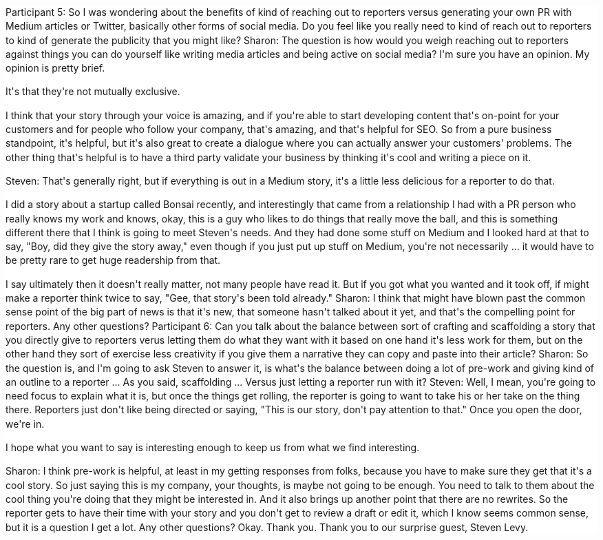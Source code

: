 Participant 5: So I was wondering about the benefits of kind of reaching out to reporters versus  generating your own PR with Medium articles or Twitter, basically other forms of social media.  Do you feel like you really need to kind of reach out to reporters to  kind of generate the publicity that you might like?
Sharon: The question is how would you weigh reaching out to reporters against things you can  do yourself like writing media articles and being active on social media? I'm sure you  have an opinion. My opinion is pretty brief.

It's that they're not mutually exclusive.

I  think that your story through your voice is amazing, and if you're able to start  developing content that's on-point for your customers and for people who follow your company, that's  amazing, and that's helpful for SEO. So from a pure business standpoint, it's helpful, but  it's also great to create a dialogue where you can actually answer your customers' problems.  The other thing that's helpful is to have a third party validate your business by  thinking it's cool and writing a piece on it.

Steven: That's generally right, but if everything is out in a Medium story, it's a little  less delicious for a reporter to do that.

I did a story about a startup  called Bonsai recently, and interestingly that came from a relationship I had with a PR  person who really knows my work and knows, okay, this is a guy who likes  to do things that really move the ball, and this is something different there that  I think is going to meet Steven's needs. And they had done some stuff on  Medium and I looked hard at that to say, "Boy, did they give the story  away," even though if you just put up stuff on Medium, you're not necessarily ...  it would have to be pretty rare to get huge readership from that.

I say  ultimately then it doesn't really matter, not many people have read it. But if you  got what you wanted and it took off, if might make a reporter think twice  to say, "Gee, that story's been told already."
Sharon: I think that might have blown past the common sense point of the big part  of news is that it's new, that someone hasn't talked about it yet, and that's  the compelling point for reporters. Any other questions?
Participant 6: Can you talk about the balance between sort of crafting and scaffolding a story that  you directly give to reporters verus letting them do what they want with it based  on one hand it's less work for them, but on the other hand they sort  of exercise less creativity if you give them a narrative they can copy and paste  into their article?
Sharon: So the question is, and I'm going to ask Steven to answer it, is what's  the balance between doing a lot of pre-work and giving kind of an outline to  a reporter ... As you said, scaffolding ... Versus just letting a reporter run with  it?
Steven: Well, I mean, you're going to need focus to explain what it is, but once  the things get rolling, the reporter is going to want to take his or her  take on the thing there. Reporters just don't like being directed or saying, "This is  our story, don't pay attention to that." Once you open the door, we're in.

I  hope what you want to say is interesting enough to keep us from what we  find interesting.

Sharon: I think pre-work is helpful, at least in my getting responses from folks, because you  have to make sure they get that it's a cool story. So just saying this  is my company, your thoughts, is maybe not going to be enough. You need to  talk to them about the cool thing you're doing that they might be interested in.  And it also brings up another point that there are no rewrites. So the reporter  gets to have their time with your story and you don't get to review a  draft or edit it, which I know seems common sense, but it is a question  I get a lot. Any other questions? Okay. Thank you. Thank you to our surprise  guest, Steven Levy.
